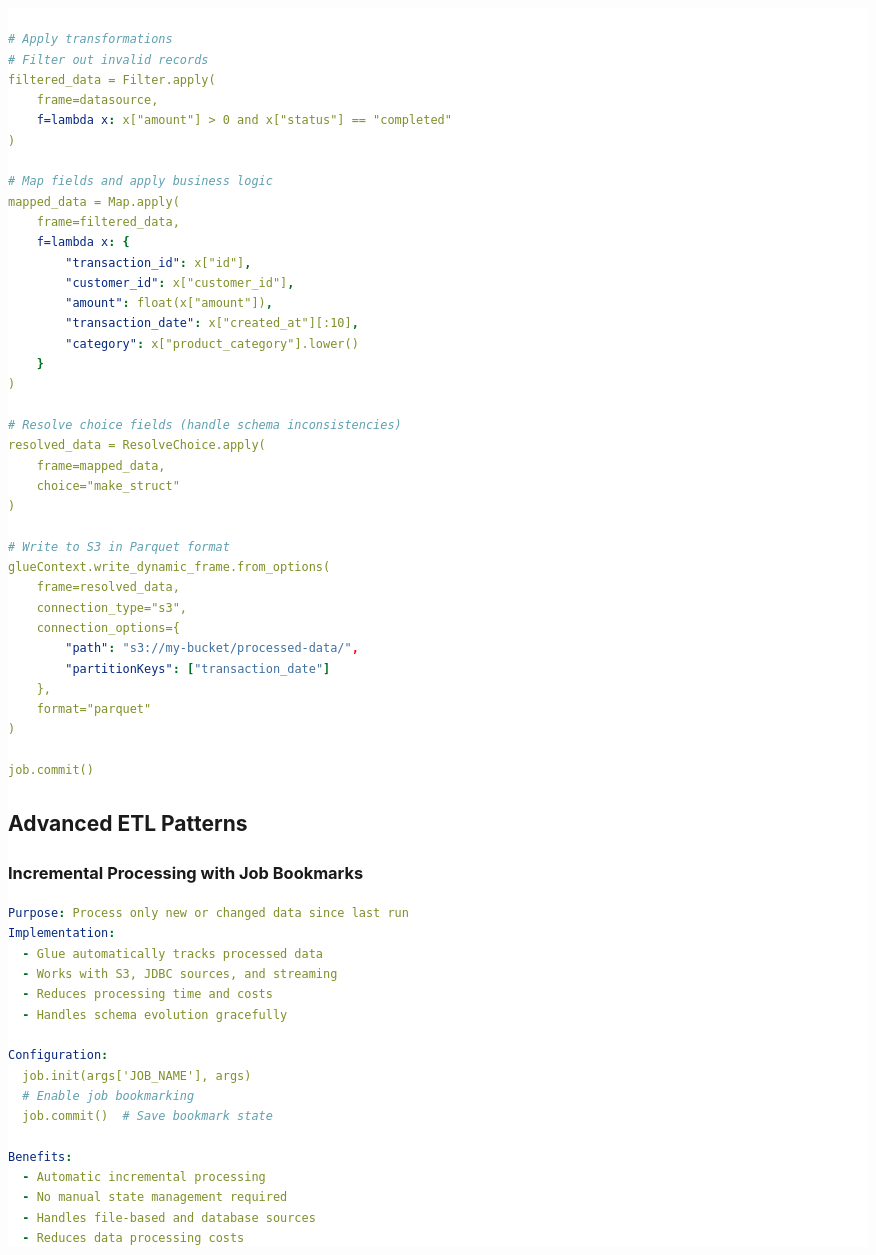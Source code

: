 ```yaml

# Apply transformations
# Filter out invalid records
filtered_data = Filter.apply(
    frame=datasource,
    f=lambda x: x["amount"] > 0 and x["status"] == "completed"
)

# Map fields and apply business logic
mapped_data = Map.apply(
    frame=filtered_data,
    f=lambda x: {
        "transaction_id": x["id"],
        "customer_id": x["customer_id"],
        "amount": float(x["amount"]),
        "transaction_date": x["created_at"][:10],
        "category": x["product_category"].lower()
    }
)

# Resolve choice fields (handle schema inconsistencies)
resolved_data = ResolveChoice.apply(
    frame=mapped_data,
    choice="make_struct"
)

# Write to S3 in Parquet format
glueContext.write_dynamic_frame.from_options(
    frame=resolved_data,
    connection_type="s3",
    connection_options={
        "path": "s3://my-bucket/processed-data/",
        "partitionKeys": ["transaction_date"]
    },
    format="parquet"
)

job.commit()
```

## Advanced ETL Patterns

### Incremental Processing with Job Bookmarks
```yaml
Purpose: Process only new or changed data since last run
Implementation:
  - Glue automatically tracks processed data
  - Works with S3, JDBC sources, and streaming
  - Reduces processing time and costs
  - Handles schema evolution gracefully

Configuration:
  job.init(args['JOB_NAME'], args)
  # Enable job bookmarking
  job.commit()  # Save bookmark state

Benefits:
  - Automatic incremental processing
  - No manual state management required
  - Handles file-based and database sources
  - Reduces data processing costs
```

